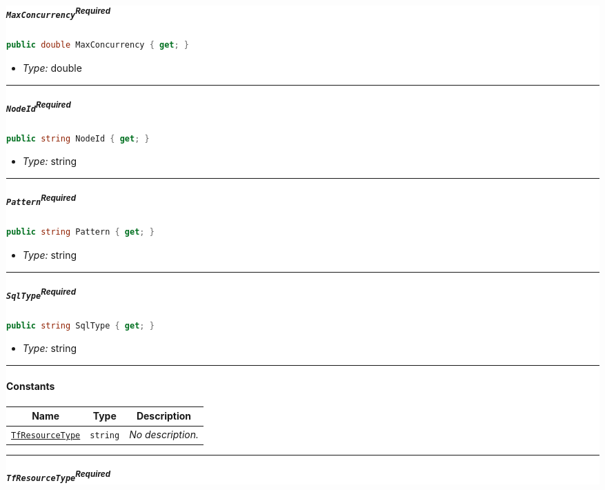 ##### `MaxConcurrency`<sup>Required</sup> <a name="MaxConcurrency" id="@cdktf/provider-opentelekomcloud.taurusdbMysqlSqlControlRuleV3.TaurusdbMysqlSqlControlRuleV3.property.maxConcurrency"></a>

```csharp
public double MaxConcurrency { get; }
```

- *Type:* double

---

##### `NodeId`<sup>Required</sup> <a name="NodeId" id="@cdktf/provider-opentelekomcloud.taurusdbMysqlSqlControlRuleV3.TaurusdbMysqlSqlControlRuleV3.property.nodeId"></a>

```csharp
public string NodeId { get; }
```

- *Type:* string

---

##### `Pattern`<sup>Required</sup> <a name="Pattern" id="@cdktf/provider-opentelekomcloud.taurusdbMysqlSqlControlRuleV3.TaurusdbMysqlSqlControlRuleV3.property.pattern"></a>

```csharp
public string Pattern { get; }
```

- *Type:* string

---

##### `SqlType`<sup>Required</sup> <a name="SqlType" id="@cdktf/provider-opentelekomcloud.taurusdbMysqlSqlControlRuleV3.TaurusdbMysqlSqlControlRuleV3.property.sqlType"></a>

```csharp
public string SqlType { get; }
```

- *Type:* string

---

#### Constants <a name="Constants" id="Constants"></a>

| **Name** | **Type** | **Description** |
| --- | --- | --- |
| <code><a href="#@cdktf/provider-opentelekomcloud.taurusdbMysqlSqlControlRuleV3.TaurusdbMysqlSqlControlRuleV3.property.tfResourceType">TfResourceType</a></code> | <code>string</code> | *No description.* |

---

##### `TfResourceType`<sup>Required</sup> <a name="TfResourceType" id="@cdktf/provider-opentelekomcloud.taurusdbMysqlSqlControlRuleV3.TaurusdbMysqlSqlControlRuleV3.property.tfResourceType"></a>

